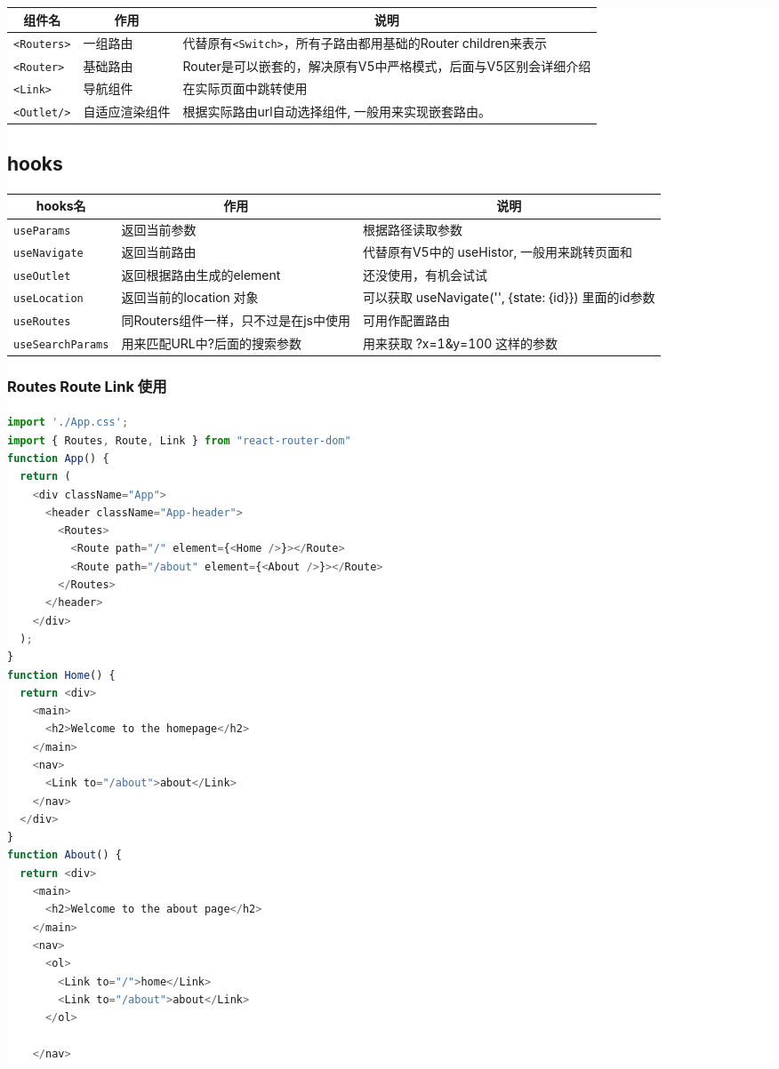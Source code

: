 | 组件名      | 作用           | 说明                                                         |
| ----------- | -------------- | ------------------------------------------------------------ |
| `<Routers>` | 一组路由       | 代替原有`<Switch>`，所有子路由都用基础的Router children来表示 |
| `<Router>`  | 基础路由       | Router是可以嵌套的，解决原有V5中严格模式，后面与V5区别会详细介绍 |
| `<Link>`    | 导航组件       | 在实际页面中跳转使用                                         |
| `<Outlet/>` | 自适应渲染组件 | 根据实际路由url自动选择组件, 一般用来实现嵌套路由。          |

## hooks

| hooks名           | 作用                                  | 说明                                                  |
| ----------------- | ------------------------------------- | ----------------------------------------------------- |
| `useParams`       | 返回当前参数                          | 根据路径读取参数                                      |
| `useNavigate`     | 返回当前路由                          | 代替原有V5中的 useHistor, 一般用来跳转页面和          |
| `useOutlet`       | 返回根据路由生成的element             | 还没使用，有机会试试                                  |
| `useLocation`     | 返回当前的location 对象               | 可以获取 useNavigate('', {state: {id}})  里面的id参数 |
| `useRoutes`       | 同Routers组件一样，只不过是在js中使用 | 可用作配置路由                                        |
| `useSearchParams` | 用来匹配URL中?后面的搜索参数          | 用来获取  ?x=1&y=100 这样的参数                       |

### Routes Route Link 使用

```javascript
import './App.css';
import { Routes, Route, Link } from "react-router-dom"
function App() {
  return (
    <div className="App">
      <header className="App-header">
        <Routes>
          <Route path="/" element={<Home />}></Route>
          <Route path="/about" element={<About />}></Route>
        </Routes>
      </header>
    </div>
  );
}
function Home() {
  return <div>
    <main>
      <h2>Welcome to the homepage</h2>
    </main>
    <nav>
      <Link to="/about">about</Link>
    </nav>
  </div>
}
function About() {
  return <div>
    <main>
      <h2>Welcome to the about page</h2>
    </main>
    <nav>
      <ol>
        <Link to="/">home</Link>
        <Link to="/about">about</Link>
      </ol>

    </nav>
```